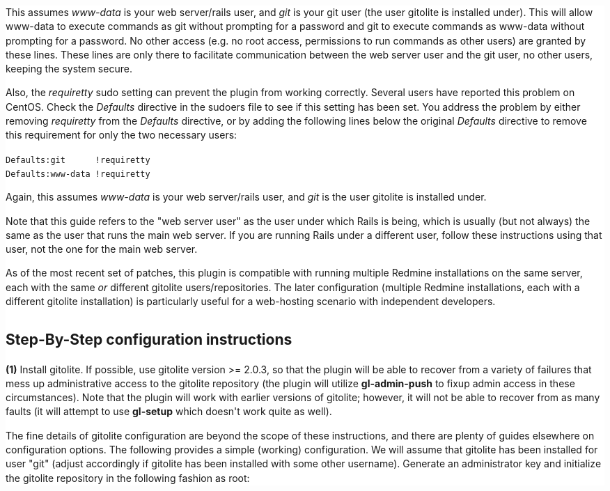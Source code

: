 This assumes *www-data* is your web server/rails user, and *git* is your git user (the user gitolite is installed under).
This will allow www-data to execute commands as git without prompting for a password and git to execute commands
as www-data without prompting for a password.  No other access (e.g. no root access, permissions to run commands
as other users) are granted by these lines.  These lines are only there to facilitate communication between the
web server user and the git user, no other users, keeping the system secure.

Also, the *requiretty* sudo setting can prevent the plugin from working correctly.  Several users have reported this
problem on CentOS.  Check the *Defaults* directive in the sudoers file to see if this setting has been set.  You address 
the problem by either removing *requiretty* from the *Defaults* directive, or by adding the following 
lines below the original *Defaults* directive to remove this requirement for only the two necessary users:

    Defaults:git      !requiretty
    Defaults:www-data !requiretty

Again, this assumes  *www-data* is your web server/rails user, and *git* is the user gitolite is installed under.

Note that this guide refers to the "web server user" as the user under which Rails is being, which is usually (but 
not always) the same as the user that runs the main web server.  If you are running Rails under a different user, follow
these instructions using that user, not the one for the main web server.

As of the most recent set of patches, this plugin is compatible with running multiple Redmine installations on the same server, each
with the same *or* different gitolite users/repositories.  The later configuration (multiple Redmine installations, each with a different
gitolite installation) is particularly useful for a web-hosting scenario with independent developers.

## Step-By-Step configuration instructions

**(1)** Install gitolite.  If possible, use gitolite version >= 2.0.3, so that the plugin will be able to 
recover from a variety of failures that mess up administrative access to the gitolite repository (the plugin will utilize **gl-admin-push**
to fixup admin access in these circumstances).  Note that the plugin will work with earlier versions of gitolite; however,
it will not be able to recover from as many faults (it will attempt to use **gl-setup** which doesn't work quite as well).

The fine details of gitolite configuration are beyond the scope of these instructions, and there are plenty of guides elsewhere on configuration
options.  The following provides a simple (working) configuration.  We will assume that gitolite has been installed for user "git" (adjust accordingly
if gitolite has been installed with some other username).  Generate an 
administrator key and initialize the gitolite repository in the following fashion as root:
